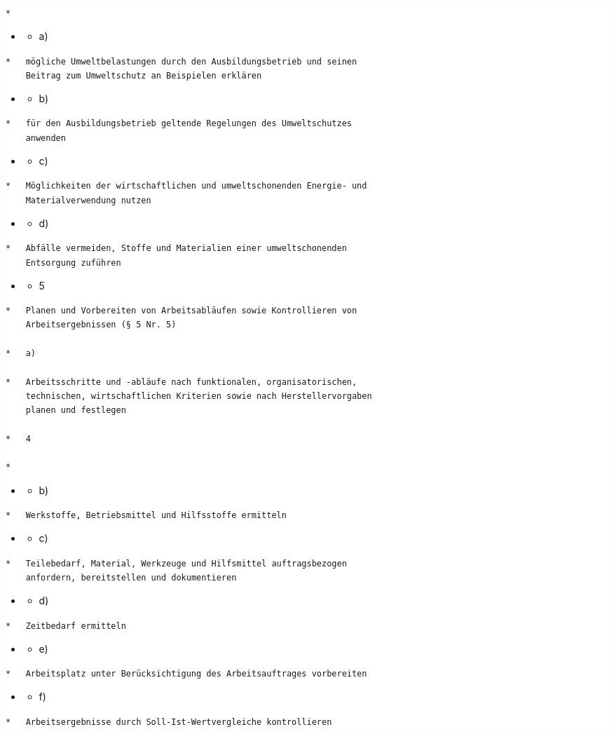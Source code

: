     *

*    *   a)

    *   mögliche Umweltbelastungen durch den Ausbildungsbetrieb und seinen
        Beitrag zum Umweltschutz an Beispielen erklären


*    *   b)

    *   für den Ausbildungsbetrieb geltende Regelungen des Umweltschutzes
        anwenden


*    *   c)

    *   Möglichkeiten der wirtschaftlichen und umweltschonenden Energie- und
        Materialverwendung nutzen


*    *   d)

    *   Abfälle vermeiden, Stoffe und Materialien einer umweltschonenden
        Entsorgung zuführen


*    *   5

    *   Planen und Vorbereiten von Arbeitsabläufen sowie Kontrollieren von
        Arbeitsergebnissen (§ 5 Nr. 5)

    *   a)

    *   Arbeitsschritte und -abläufe nach funktionalen, organisatorischen,
        technischen, wirtschaftlichen Kriterien sowie nach Herstellervorgaben
        planen und festlegen

    *   4

    *

*    *   b)

    *   Werkstoffe, Betriebsmittel und Hilfsstoffe ermitteln


*    *   c)

    *   Teilebedarf, Material, Werkzeuge und Hilfsmittel auftragsbezogen
        anfordern, bereitstellen und dokumentieren


*    *   d)

    *   Zeitbedarf ermitteln


*    *   e)

    *   Arbeitsplatz unter Berücksichtigung des Arbeitsauftrages vorbereiten


*    *   f)

    *   Arbeitsergebnisse durch Soll-Ist-Wertvergleiche kontrollieren
